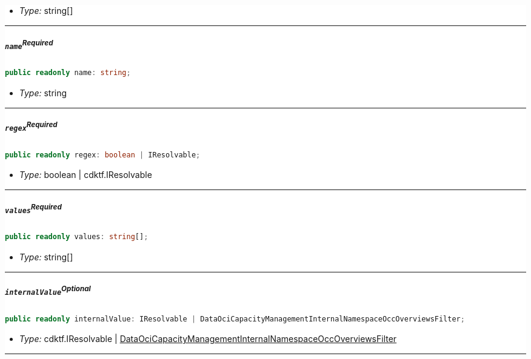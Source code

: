 - *Type:* string[]

---

##### `name`<sup>Required</sup> <a name="name" id="rhizo-co-terraform-provider-oci.dataOciCapacityManagementInternalNamespaceOccOverviews.DataOciCapacityManagementInternalNamespaceOccOverviewsFilterOutputReference.property.name"></a>

```typescript
public readonly name: string;
```

- *Type:* string

---

##### `regex`<sup>Required</sup> <a name="regex" id="rhizo-co-terraform-provider-oci.dataOciCapacityManagementInternalNamespaceOccOverviews.DataOciCapacityManagementInternalNamespaceOccOverviewsFilterOutputReference.property.regex"></a>

```typescript
public readonly regex: boolean | IResolvable;
```

- *Type:* boolean | cdktf.IResolvable

---

##### `values`<sup>Required</sup> <a name="values" id="rhizo-co-terraform-provider-oci.dataOciCapacityManagementInternalNamespaceOccOverviews.DataOciCapacityManagementInternalNamespaceOccOverviewsFilterOutputReference.property.values"></a>

```typescript
public readonly values: string[];
```

- *Type:* string[]

---

##### `internalValue`<sup>Optional</sup> <a name="internalValue" id="rhizo-co-terraform-provider-oci.dataOciCapacityManagementInternalNamespaceOccOverviews.DataOciCapacityManagementInternalNamespaceOccOverviewsFilterOutputReference.property.internalValue"></a>

```typescript
public readonly internalValue: IResolvable | DataOciCapacityManagementInternalNamespaceOccOverviewsFilter;
```

- *Type:* cdktf.IResolvable | <a href="#rhizo-co-terraform-provider-oci.dataOciCapacityManagementInternalNamespaceOccOverviews.DataOciCapacityManagementInternalNamespaceOccOverviewsFilter">DataOciCapacityManagementInternalNamespaceOccOverviewsFilter</a>

---